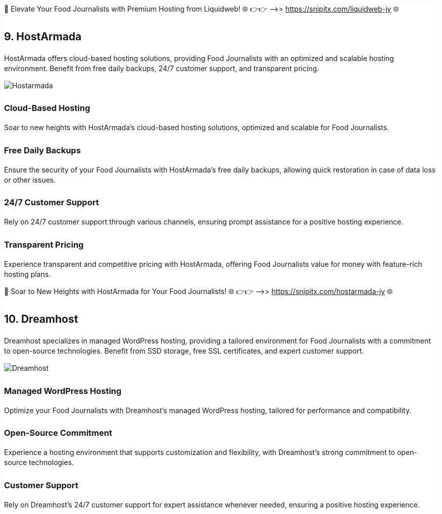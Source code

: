 🚀 Elevate Your Food Journalists with Premium Hosting from Liquidweb! 🌐
👉👉 -->> https://snipitx.com/liquidweb-jy 🌐

## 9. HostArmada

HostArmada offers cloud-based hosting solutions, providing Food Journalists with an optimized and scalable hosting environment. Benefit from free daily backups, 24/7 customer support, and transparent pricing.

![Hostarmada](https://i.imgur.com/KFbdf3o.jpeg "Hostarmada Hosting")

### Cloud-Based Hosting
Soar to new heights with HostArmada’s cloud-based hosting solutions, optimized and scalable for Food Journalists.

### Free Daily Backups
Ensure the security of your Food Journalists with HostArmada’s free daily backups, allowing quick restoration in case of data loss or other issues.

### 24/7 Customer Support
Rely on 24/7 customer support through various channels, ensuring prompt assistance for a positive hosting experience.

### Transparent Pricing
Experience transparent and competitive pricing with HostArmada, offering Food Journalists value for money with feature-rich hosting plans.

🚀 Soar to New Heights with HostArmada for Your Food Journalists! 🌐
👉👉 -->> https://snipitx.com/hostarmada-jy 🌐

## 10. Dreamhost

Dreamhost specializes in managed WordPress hosting, providing a tailored environment for Food Journalists with a commitment to open-source technologies. Benefit from SSD storage, free SSL certificates, and expert customer support.

![Dreamhost](https://i.imgur.com/rXIg8ip.jpeg "Dreamhost Hosting")

### Managed WordPress Hosting
Optimize your Food Journalists with Dreamhost’s managed WordPress hosting, tailored for performance and compatibility.

### Open-Source Commitment
Experience a hosting environment that supports customization and flexibility, with Dreamhost’s strong commitment to open-source technologies.

### Customer Support
Rely on Dreamhost’s 24/7 customer support for expert assistance whenever needed, ensuring a positive hosting experience.
